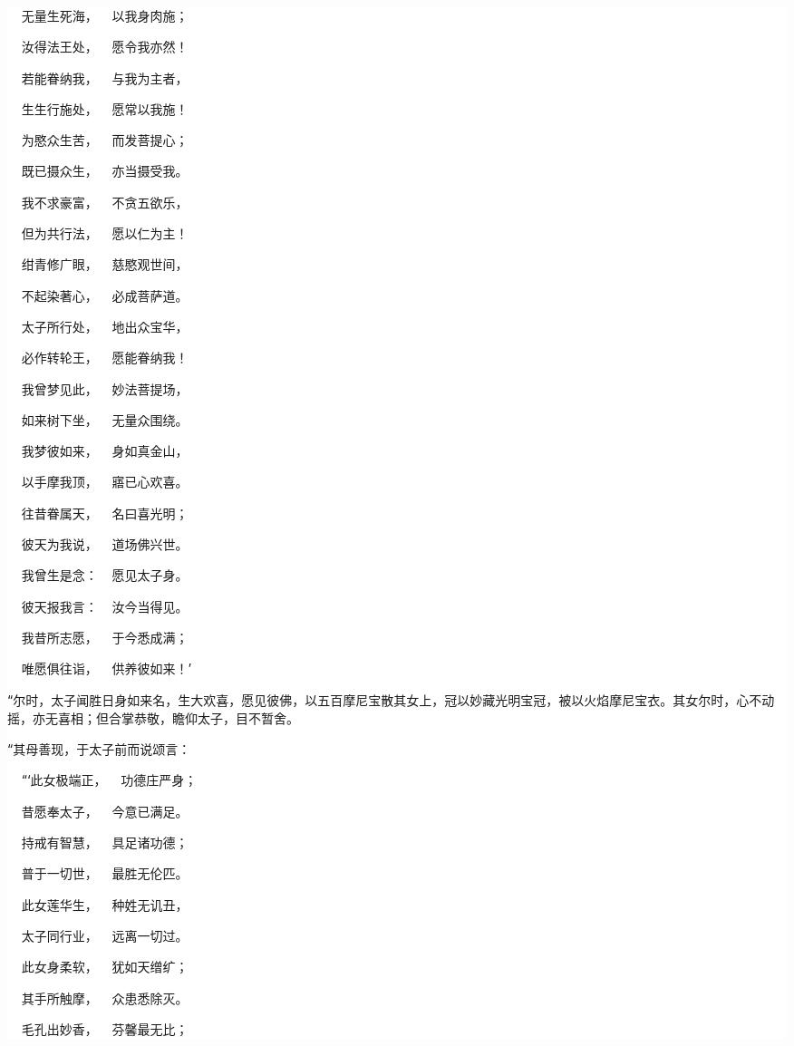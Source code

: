 &nbsp;&nbsp;&nbsp;&nbsp;无量生死海，&nbsp;&nbsp;&nbsp;&nbsp;以我身肉施；

&nbsp;&nbsp;&nbsp;&nbsp;汝得法王处，&nbsp;&nbsp;&nbsp;&nbsp;愿令我亦然！

&nbsp;&nbsp;&nbsp;&nbsp;若能眷纳我，&nbsp;&nbsp;&nbsp;&nbsp;与我为主者，

&nbsp;&nbsp;&nbsp;&nbsp;生生行施处，&nbsp;&nbsp;&nbsp;&nbsp;愿常以我施！

&nbsp;&nbsp;&nbsp;&nbsp;为愍众生苦，&nbsp;&nbsp;&nbsp;&nbsp;而发菩提心；

&nbsp;&nbsp;&nbsp;&nbsp;既已摄众生，&nbsp;&nbsp;&nbsp;&nbsp;亦当摄受我。

&nbsp;&nbsp;&nbsp;&nbsp;我不求豪富，&nbsp;&nbsp;&nbsp;&nbsp;不贪五欲乐，

&nbsp;&nbsp;&nbsp;&nbsp;但为共行法，&nbsp;&nbsp;&nbsp;&nbsp;愿以仁为主！

&nbsp;&nbsp;&nbsp;&nbsp;绀青修广眼，&nbsp;&nbsp;&nbsp;&nbsp;慈愍观世间，

&nbsp;&nbsp;&nbsp;&nbsp;不起染著心，&nbsp;&nbsp;&nbsp;&nbsp;必成菩萨道。

&nbsp;&nbsp;&nbsp;&nbsp;太子所行处，&nbsp;&nbsp;&nbsp;&nbsp;地出众宝华，

&nbsp;&nbsp;&nbsp;&nbsp;必作转轮王，&nbsp;&nbsp;&nbsp;&nbsp;愿能眷纳我！

&nbsp;&nbsp;&nbsp;&nbsp;我曾梦见此，&nbsp;&nbsp;&nbsp;&nbsp;妙法菩提场，

&nbsp;&nbsp;&nbsp;&nbsp;如来树下坐，&nbsp;&nbsp;&nbsp;&nbsp;无量众围绕。

&nbsp;&nbsp;&nbsp;&nbsp;我梦彼如来，&nbsp;&nbsp;&nbsp;&nbsp;身如真金山，

&nbsp;&nbsp;&nbsp;&nbsp;以手摩我顶，&nbsp;&nbsp;&nbsp;&nbsp;寤已心欢喜。

&nbsp;&nbsp;&nbsp;&nbsp;往昔眷属天，&nbsp;&nbsp;&nbsp;&nbsp;名曰喜光明；

&nbsp;&nbsp;&nbsp;&nbsp;彼天为我说，&nbsp;&nbsp;&nbsp;&nbsp;道场佛兴世。

&nbsp;&nbsp;&nbsp;&nbsp;我曾生是念：&nbsp;&nbsp;&nbsp;&nbsp;愿见太子身。

&nbsp;&nbsp;&nbsp;&nbsp;彼天报我言：&nbsp;&nbsp;&nbsp;&nbsp;汝今当得见。

&nbsp;&nbsp;&nbsp;&nbsp;我昔所志愿，&nbsp;&nbsp;&nbsp;&nbsp;于今悉成满；

&nbsp;&nbsp;&nbsp;&nbsp;唯愿俱往诣，&nbsp;&nbsp;&nbsp;&nbsp;供养彼如来！’

“尔时，太子闻胜日身如来名，生大欢喜，愿见彼佛，以五百摩尼宝散其女上，冠以妙藏光明宝冠，被以火焰摩尼宝衣。其女尔时，心不动摇，亦无喜相；但合掌恭敬，瞻仰太子，目不暂舍。

“其母善现，于太子前而说颂言：

&nbsp;&nbsp;&nbsp;&nbsp;“‘此女极端正，&nbsp;&nbsp;&nbsp;&nbsp;功德庄严身；

&nbsp;&nbsp;&nbsp;&nbsp;昔愿奉太子，&nbsp;&nbsp;&nbsp;&nbsp;今意已满足。

&nbsp;&nbsp;&nbsp;&nbsp;持戒有智慧，&nbsp;&nbsp;&nbsp;&nbsp;具足诸功德；

&nbsp;&nbsp;&nbsp;&nbsp;普于一切世，&nbsp;&nbsp;&nbsp;&nbsp;最胜无伦匹。

&nbsp;&nbsp;&nbsp;&nbsp;此女莲华生，&nbsp;&nbsp;&nbsp;&nbsp;种姓无讥丑，

&nbsp;&nbsp;&nbsp;&nbsp;太子同行业，&nbsp;&nbsp;&nbsp;&nbsp;远离一切过。

&nbsp;&nbsp;&nbsp;&nbsp;此女身柔软，&nbsp;&nbsp;&nbsp;&nbsp;犹如天缯纩；

&nbsp;&nbsp;&nbsp;&nbsp;其手所触摩，&nbsp;&nbsp;&nbsp;&nbsp;众患悉除灭。

&nbsp;&nbsp;&nbsp;&nbsp;毛孔出妙香，&nbsp;&nbsp;&nbsp;&nbsp;芬馨最无比；
